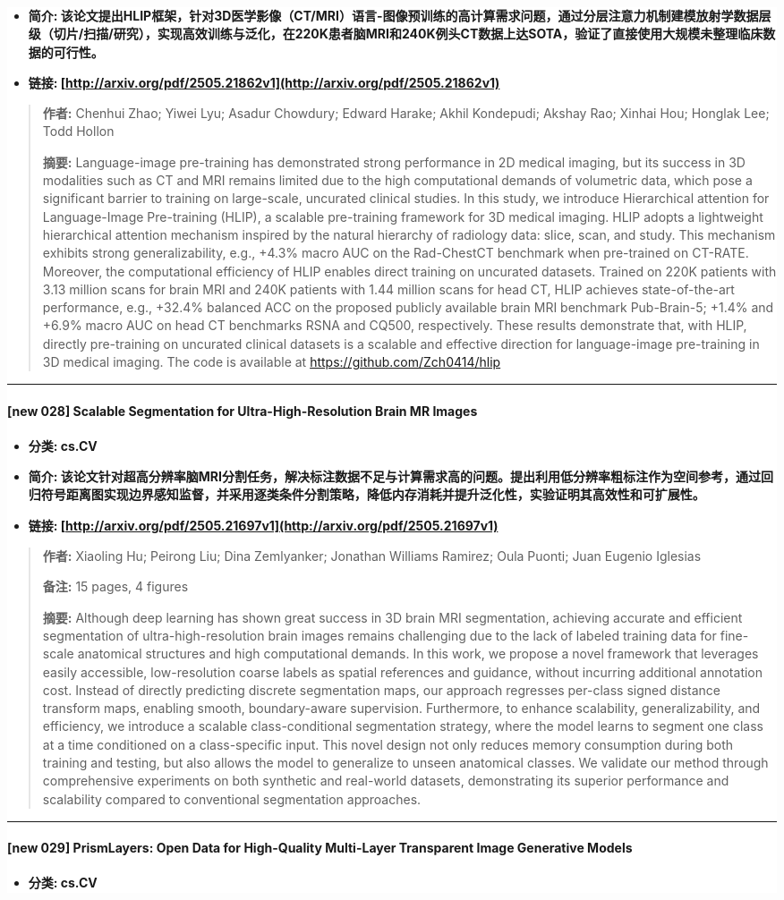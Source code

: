 - **简介: 该论文提出HLIP框架，针对3D医学影像（CT/MRI）语言-图像预训练的高计算需求问题，通过分层注意力机制建模放射学数据层级（切片/扫描/研究），实现高效训练与泛化，在220K患者脑MRI和240K例头CT数据上达SOTA，验证了直接使用大规模未整理临床数据的可行性。**

- **链接: [http://arxiv.org/pdf/2505.21862v1](http://arxiv.org/pdf/2505.21862v1)**

> **作者:** Chenhui Zhao; Yiwei Lyu; Asadur Chowdury; Edward Harake; Akhil Kondepudi; Akshay Rao; Xinhai Hou; Honglak Lee; Todd Hollon
>
> **摘要:** Language-image pre-training has demonstrated strong performance in 2D medical imaging, but its success in 3D modalities such as CT and MRI remains limited due to the high computational demands of volumetric data, which pose a significant barrier to training on large-scale, uncurated clinical studies. In this study, we introduce Hierarchical attention for Language-Image Pre-training (HLIP), a scalable pre-training framework for 3D medical imaging. HLIP adopts a lightweight hierarchical attention mechanism inspired by the natural hierarchy of radiology data: slice, scan, and study. This mechanism exhibits strong generalizability, e.g., +4.3% macro AUC on the Rad-ChestCT benchmark when pre-trained on CT-RATE. Moreover, the computational efficiency of HLIP enables direct training on uncurated datasets. Trained on 220K patients with 3.13 million scans for brain MRI and 240K patients with 1.44 million scans for head CT, HLIP achieves state-of-the-art performance, e.g., +32.4% balanced ACC on the proposed publicly available brain MRI benchmark Pub-Brain-5; +1.4% and +6.9% macro AUC on head CT benchmarks RSNA and CQ500, respectively. These results demonstrate that, with HLIP, directly pre-training on uncurated clinical datasets is a scalable and effective direction for language-image pre-training in 3D medical imaging. The code is available at https://github.com/Zch0414/hlip
>
---
#### [new 028] Scalable Segmentation for Ultra-High-Resolution Brain MR Images
- **分类: cs.CV**

- **简介: 该论文针对超高分辨率脑MRI分割任务，解决标注数据不足与计算需求高的问题。提出利用低分辨率粗标注作为空间参考，通过回归符号距离图实现边界感知监督，并采用逐类条件分割策略，降低内存消耗并提升泛化性，实验证明其高效性和可扩展性。**

- **链接: [http://arxiv.org/pdf/2505.21697v1](http://arxiv.org/pdf/2505.21697v1)**

> **作者:** Xiaoling Hu; Peirong Liu; Dina Zemlyanker; Jonathan Williams Ramirez; Oula Puonti; Juan Eugenio Iglesias
>
> **备注:** 15 pages, 4 figures
>
> **摘要:** Although deep learning has shown great success in 3D brain MRI segmentation, achieving accurate and efficient segmentation of ultra-high-resolution brain images remains challenging due to the lack of labeled training data for fine-scale anatomical structures and high computational demands. In this work, we propose a novel framework that leverages easily accessible, low-resolution coarse labels as spatial references and guidance, without incurring additional annotation cost. Instead of directly predicting discrete segmentation maps, our approach regresses per-class signed distance transform maps, enabling smooth, boundary-aware supervision. Furthermore, to enhance scalability, generalizability, and efficiency, we introduce a scalable class-conditional segmentation strategy, where the model learns to segment one class at a time conditioned on a class-specific input. This novel design not only reduces memory consumption during both training and testing, but also allows the model to generalize to unseen anatomical classes. We validate our method through comprehensive experiments on both synthetic and real-world datasets, demonstrating its superior performance and scalability compared to conventional segmentation approaches.
>
---
#### [new 029] PrismLayers: Open Data for High-Quality Multi-Layer Transparent Image Generative Models
- **分类: cs.CV**
